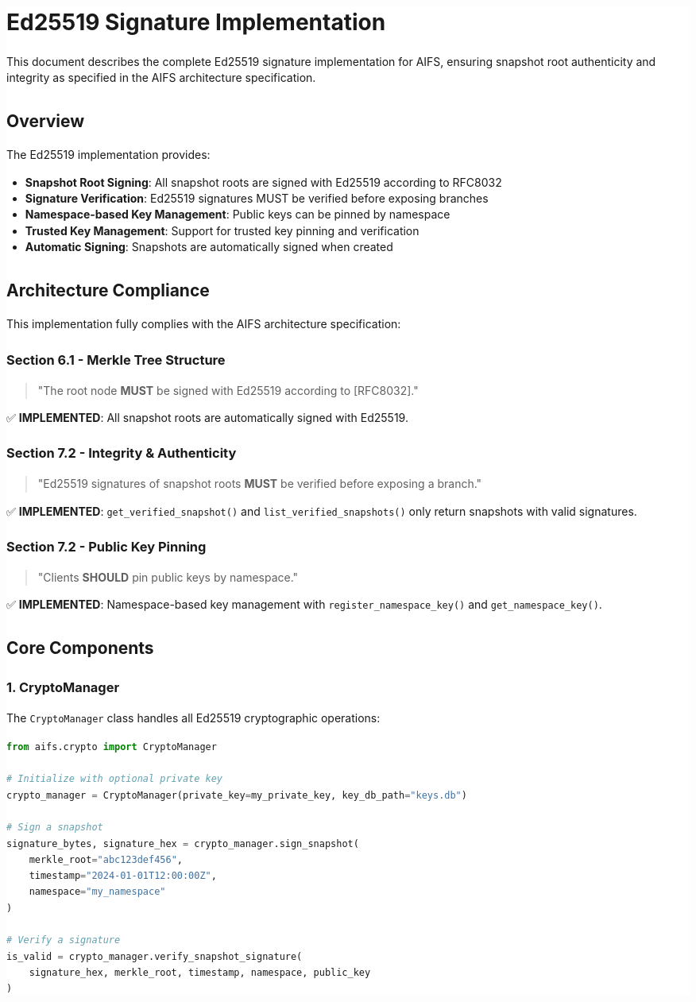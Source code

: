# Ed25519 Signature Implementation

This document describes the complete Ed25519 signature implementation for AIFS, ensuring snapshot root authenticity and integrity as specified in the AIFS architecture specification.

## Overview

The Ed25519 implementation provides:

- **Snapshot Root Signing**: All snapshot roots are signed with Ed25519 according to RFC8032
- **Signature Verification**: Ed25519 signatures MUST be verified before exposing branches
- **Namespace-based Key Management**: Public keys can be pinned by namespace
- **Trusted Key Management**: Support for trusted key pinning and verification
- **Automatic Signing**: Snapshots are automatically signed when created

## Architecture Compliance

This implementation fully complies with the AIFS architecture specification:

### Section 6.1 - Merkle Tree Structure
> "The root node **MUST** be signed with Ed25519 according to [RFC8032]."

✅ **IMPLEMENTED**: All snapshot roots are automatically signed with Ed25519.

### Section 7.2 - Integrity & Authenticity
> "Ed25519 signatures of snapshot roots **MUST** be verified before exposing a branch."

✅ **IMPLEMENTED**: `get_verified_snapshot()` and `list_verified_snapshots()` only return snapshots with valid signatures.

### Section 7.2 - Public Key Pinning
> "Clients **SHOULD** pin public keys by namespace."

✅ **IMPLEMENTED**: Namespace-based key management with `register_namespace_key()` and `get_namespace_key()`.

## Core Components

### 1. CryptoManager

The `CryptoManager` class handles all Ed25519 cryptographic operations:

```python
from aifs.crypto import CryptoManager

# Initialize with optional private key
crypto_manager = CryptoManager(private_key=my_private_key, key_db_path="keys.db")

# Sign a snapshot
signature_bytes, signature_hex = crypto_manager.sign_snapshot(
    merkle_root="abc123def456",
    timestamp="2024-01-01T12:00:00Z",
    namespace="my_namespace"
)

# Verify a signature
is_valid = crypto_manager.verify_snapshot_signature(
    signature_hex, merkle_root, timestamp, namespace, public_key
)
```
